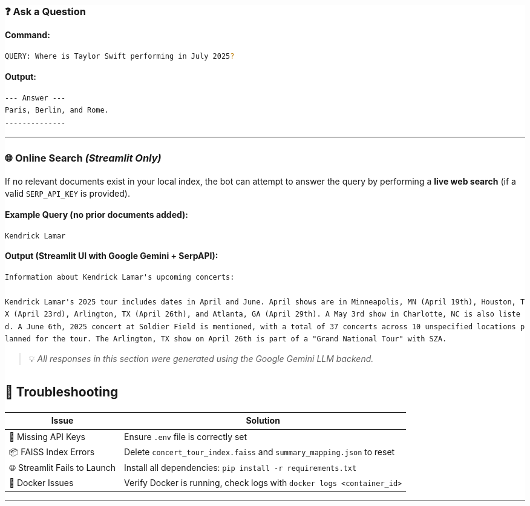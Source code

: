 
### ❓ Ask a Question

**Command:**
```bash
QUERY: Where is Taylor Swift performing in July 2025?
```

**Output:**
```
--- Answer ---
Paris, Berlin, and Rome.
--------------
```



---

### 🌐 Online Search *(Streamlit Only)*

If no relevant documents exist in your local index, the bot can attempt to answer the query by performing a **live web search** (if a valid `SERP_API_KEY` is provided).

**Example Query (no prior documents added):**
```bash
Kendrick Lamar
```

**Output (Streamlit UI with Google Gemini + SerpAPI):**
```
Information about Kendrick Lamar's upcoming concerts:

Kendrick Lamar's 2025 tour includes dates in April and June. April shows are in Minneapolis, MN (April 19th), Houston, TX (April 23rd), Arlington, TX (April 26th), and Atlanta, GA (April 29th). A May 3rd show in Charlotte, NC is also listed. A June 6th, 2025 concert at Soldier Field is mentioned, with a total of 37 concerts across 10 unspecified locations planned for the tour. The Arlington, TX show on April 26th is part of a "Grand National Tour" with SZA.

```

> 💡 *All responses in this section were generated using the Google Gemini LLM backend.*


## 🧰 Troubleshooting

| Issue                         | Solution |
|------------------------------|----------|
| 🔑 Missing API Keys           | Ensure `.env` file is correctly set |
| 📦 FAISS Index Errors         | Delete `concert_tour_index.faiss` and `summary_mapping.json` to reset |
| 🌐 Streamlit Fails to Launch  | Install all dependencies: `pip install -r requirements.txt` |
| 🐳 Docker Issues              | Verify Docker is running, check logs with `docker logs <container_id>` |

---